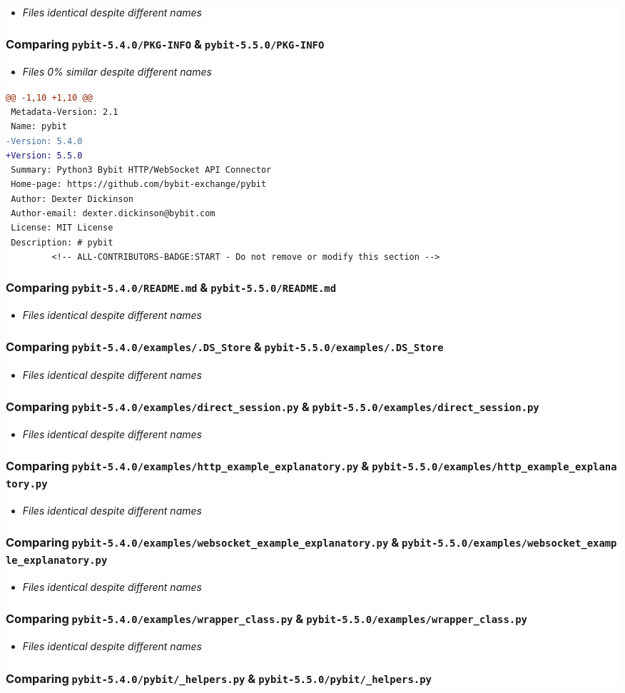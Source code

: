  * *Files identical despite different names*

### Comparing `pybit-5.4.0/PKG-INFO` & `pybit-5.5.0/PKG-INFO`

 * *Files 0% similar despite different names*

```diff
@@ -1,10 +1,10 @@
 Metadata-Version: 2.1
 Name: pybit
-Version: 5.4.0
+Version: 5.5.0
 Summary: Python3 Bybit HTTP/WebSocket API Connector
 Home-page: https://github.com/bybit-exchange/pybit
 Author: Dexter Dickinson
 Author-email: dexter.dickinson@bybit.com
 License: MIT License
 Description: # pybit
         <!-- ALL-CONTRIBUTORS-BADGE:START - Do not remove or modify this section -->
```

### Comparing `pybit-5.4.0/README.md` & `pybit-5.5.0/README.md`

 * *Files identical despite different names*

### Comparing `pybit-5.4.0/examples/.DS_Store` & `pybit-5.5.0/examples/.DS_Store`

 * *Files identical despite different names*

### Comparing `pybit-5.4.0/examples/direct_session.py` & `pybit-5.5.0/examples/direct_session.py`

 * *Files identical despite different names*

### Comparing `pybit-5.4.0/examples/http_example_explanatory.py` & `pybit-5.5.0/examples/http_example_explanatory.py`

 * *Files identical despite different names*

### Comparing `pybit-5.4.0/examples/websocket_example_explanatory.py` & `pybit-5.5.0/examples/websocket_example_explanatory.py`

 * *Files identical despite different names*

### Comparing `pybit-5.4.0/examples/wrapper_class.py` & `pybit-5.5.0/examples/wrapper_class.py`

 * *Files identical despite different names*

### Comparing `pybit-5.4.0/pybit/_helpers.py` & `pybit-5.5.0/pybit/_helpers.py`
